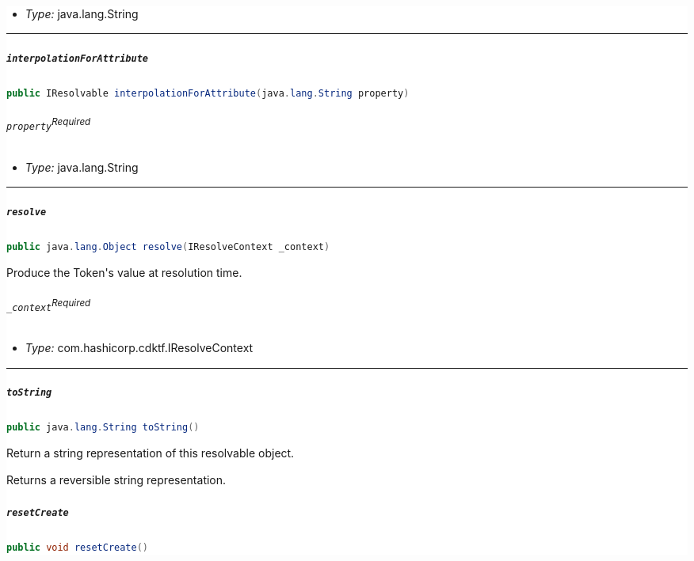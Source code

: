 - *Type:* java.lang.String

---

##### `interpolationForAttribute` <a name="interpolationForAttribute" id="@cdktf/provider-ionoscloud.dnsRecord.DnsRecordTimeoutsOutputReference.interpolationForAttribute"></a>

```java
public IResolvable interpolationForAttribute(java.lang.String property)
```

###### `property`<sup>Required</sup> <a name="property" id="@cdktf/provider-ionoscloud.dnsRecord.DnsRecordTimeoutsOutputReference.interpolationForAttribute.parameter.property"></a>

- *Type:* java.lang.String

---

##### `resolve` <a name="resolve" id="@cdktf/provider-ionoscloud.dnsRecord.DnsRecordTimeoutsOutputReference.resolve"></a>

```java
public java.lang.Object resolve(IResolveContext _context)
```

Produce the Token's value at resolution time.

###### `_context`<sup>Required</sup> <a name="_context" id="@cdktf/provider-ionoscloud.dnsRecord.DnsRecordTimeoutsOutputReference.resolve.parameter._context"></a>

- *Type:* com.hashicorp.cdktf.IResolveContext

---

##### `toString` <a name="toString" id="@cdktf/provider-ionoscloud.dnsRecord.DnsRecordTimeoutsOutputReference.toString"></a>

```java
public java.lang.String toString()
```

Return a string representation of this resolvable object.

Returns a reversible string representation.

##### `resetCreate` <a name="resetCreate" id="@cdktf/provider-ionoscloud.dnsRecord.DnsRecordTimeoutsOutputReference.resetCreate"></a>

```java
public void resetCreate()
```
